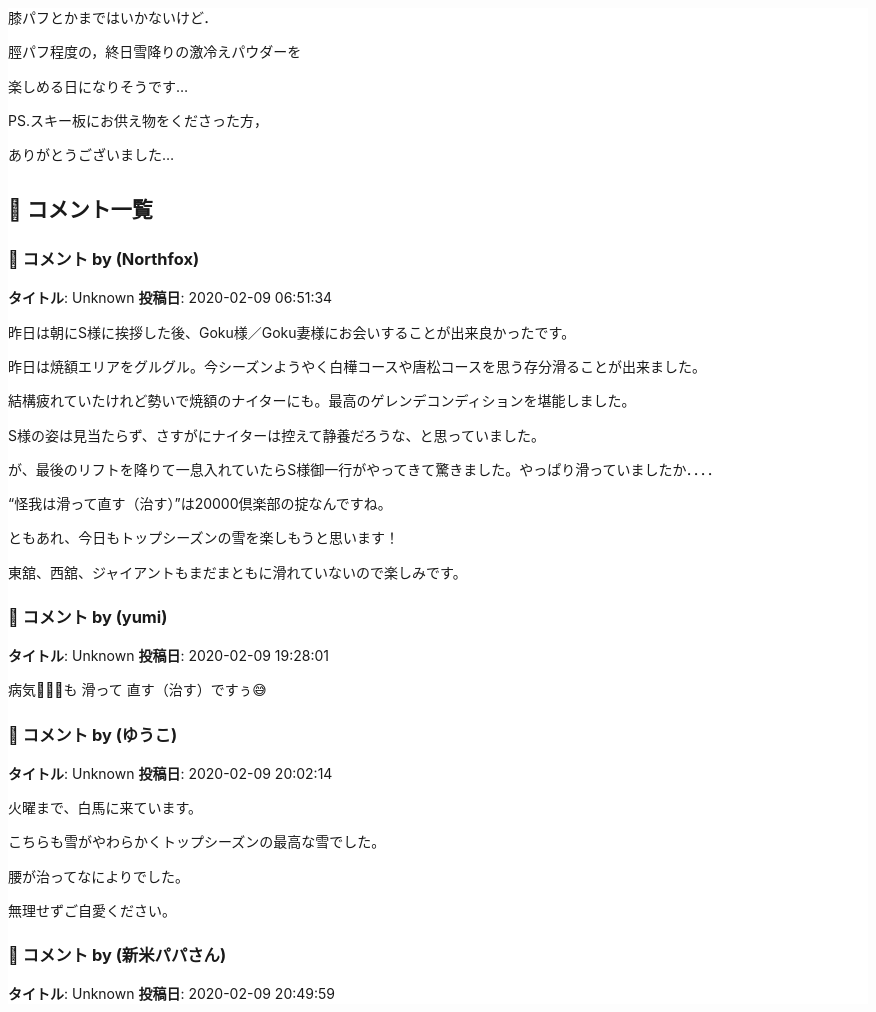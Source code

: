 
膝パフとかまではいかないけど．


脛パフ程度の，終日雪降りの激冷えパウダーを


楽しめる日になりそうです…





PS.スキー板にお供え物をくださった方，


ありがとうございました…

## 💬 コメント一覧

### 💬 コメント by (Northfox)
**タイトル**: Unknown
**投稿日**: 2020-02-09 06:51:34

昨日は朝にS様に挨拶した後、Goku様／Goku妻様にお会いすることが出来良かったです。

昨日は焼額エリアをグルグル。今シーズンようやく白樺コースや唐松コースを思う存分滑ることが出来ました。

結構疲れていたけれど勢いで焼額のナイターにも。最高のゲレンデコンディションを堪能しました。

S様の姿は見当たらず、さすがにナイターは控えて静養だろうな、と思っていました。

が、最後のリフトを降りて一息入れていたらS様御一行がやってきて驚きました。やっぱり滑っていましたか．．．．

“怪我は滑って直す（治す）”は20000倶楽部の掟なんですね。



ともあれ、今日もトップシーズンの雪を楽しもうと思います！

東舘、西舘、ジャイアントもまだまともに滑れていないので楽しみです。

### 💬 コメント by (yumi)
**タイトル**: Unknown
**投稿日**: 2020-02-09 19:28:01

病気🏥😷💉も 滑って 直す（治す）ですぅ😅

### 💬 コメント by (ゆうこ)
**タイトル**: Unknown
**投稿日**: 2020-02-09 20:02:14

火曜まで、白馬に来ています。

こちらも雪がやわらかくトップシーズンの最高な雪でした。



腰が治ってなによりでした。

無理せずご自愛ください。

### 💬 コメント by (新米パパさん)
**タイトル**: Unknown
**投稿日**: 2020-02-09 20:49:59
